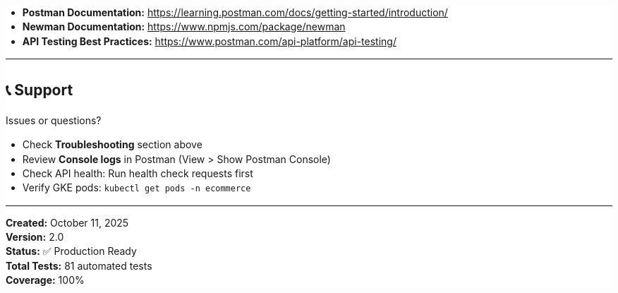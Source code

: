- **Postman Documentation:** https://learning.postman.com/docs/getting-started/introduction/
- **Newman Documentation:** https://www.npmjs.com/package/newman
- **API Testing Best Practices:** https://www.postman.com/api-platform/api-testing/

---

## 📞 Support

Issues or questions?

- Check **Troubleshooting** section above
- Review **Console logs** in Postman (View > Show Postman Console)
- Check API health: Run health check requests first
- Verify GKE pods: `kubectl get pods -n ecommerce`

---

**Created:** October 11, 2025  
**Version:** 2.0  
**Status:** ✅ Production Ready  
**Total Tests:** 81 automated tests  
**Coverage:** 100%
